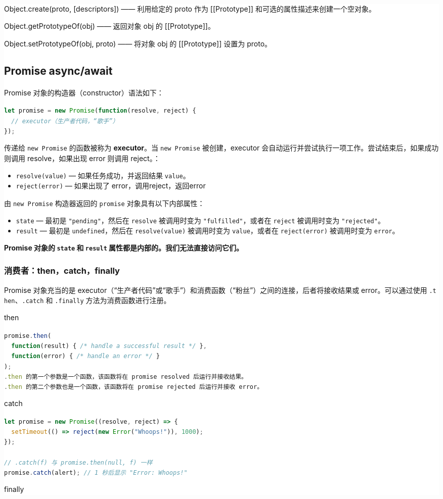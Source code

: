 Object.create(proto, [descriptors]) —— 利用给定的 proto 作为 [[Prototype]] 和可选的属性描述来创建一个空对象。

Object.getPrototypeOf(obj) —— 返回对象 obj 的 [[Prototype]]。

Object.setPrototypeOf(obj, proto) —— 将对象 obj 的 [[Prototype]] 设置为 proto。

## Promise async/await

Promise 对象的构造器（constructor）语法如下：

```javascript
let promise = new Promise(function(resolve, reject) {
  // executor（生产者代码，“歌手”）
});
```

传递给 `new Promise` 的函数被称为 **executor**。当 `new Promise` 被创建，executor 会自动运行并尝试执行一项工作。尝试结束后，如果成功则调用 resolve，如果出现 error 则调用 reject。：

- `resolve(value)` — 如果任务成功，并返回结果 `value`。
- `reject(error)` — 如果出现了 error，调用reject，返回error

由 `new Promise` 构造器返回的 `promise` 对象具有以下内部属性：

- `state` — 最初是 `"pending"`，然后在 `resolve` 被调用时变为 `"fulfilled"`，或者在 `reject` 被调用时变为 `"rejected"`。
- `result` — 最初是 `undefined`，然后在 `resolve(value)` 被调用时变为 `value`，或者在 `reject(error)` 被调用时变为 `error`。

**Promise 对象的 `state` 和 `result` 属性都是内部的。我们无法直接访问它们。**

### 消费者：then，catch，finally

Promise 对象充当的是 executor（“生产者代码”或“歌手”）和消费函数（“粉丝”）之间的连接，后者将接收结果或 error。可以通过使用 `.then`、`.catch` 和 `.finally` 方法为消费函数进行注册。

then

```js
promise.then(
  function(result) { /* handle a successful result */ },
  function(error) { /* handle an error */ }
);
.then 的第一个参数是一个函数，该函数将在 promise resolved 后运行并接收结果。
.then 的第二个参数也是一个函数，该函数将在 promise rejected 后运行并接收 error。
```

catch

```js
let promise = new Promise((resolve, reject) => {
  setTimeout(() => reject(new Error("Whoops!")), 1000);
});

// .catch(f) 与 promise.then(null, f) 一样
promise.catch(alert); // 1 秒后显示 "Error: Whoops!"
```

finally
